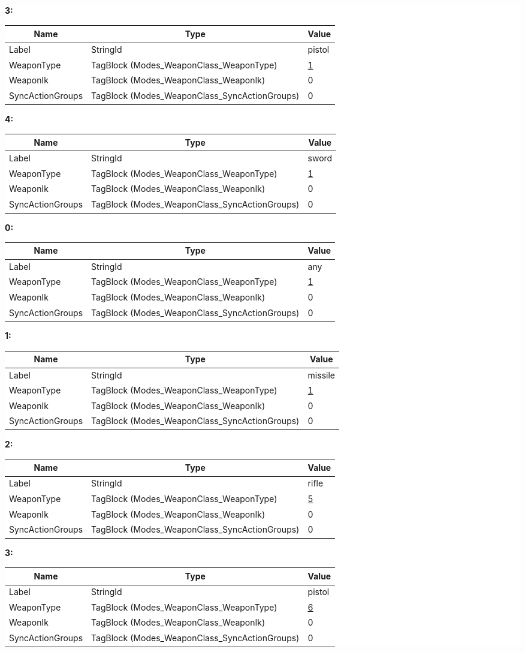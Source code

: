 
**3:**

Name	| Type	| Value
---	|---	|---	|
Label	|StringId	|pistol
WeaponType	|TagBlock (Modes_WeaponClass_WeaponType)	|[1](#modes_weaponclass_weapontype)
WeaponIk	|TagBlock (Modes_WeaponClass_WeaponIk)	|0
SyncActionGroups	|TagBlock (Modes_WeaponClass_SyncActionGroups)	|0


**4:**

Name	| Type	| Value
---	|---	|---	|
Label	|StringId	|sword
WeaponType	|TagBlock (Modes_WeaponClass_WeaponType)	|[1](#modes_weaponclass_weapontype)
WeaponIk	|TagBlock (Modes_WeaponClass_WeaponIk)	|0
SyncActionGroups	|TagBlock (Modes_WeaponClass_SyncActionGroups)	|0


**0:**

Name	| Type	| Value
---	|---	|---	|
Label	|StringId	|any
WeaponType	|TagBlock (Modes_WeaponClass_WeaponType)	|[1](#modes_weaponclass_weapontype)
WeaponIk	|TagBlock (Modes_WeaponClass_WeaponIk)	|0
SyncActionGroups	|TagBlock (Modes_WeaponClass_SyncActionGroups)	|0


**1:**

Name	| Type	| Value
---	|---	|---	|
Label	|StringId	|missile
WeaponType	|TagBlock (Modes_WeaponClass_WeaponType)	|[1](#modes_weaponclass_weapontype)
WeaponIk	|TagBlock (Modes_WeaponClass_WeaponIk)	|0
SyncActionGroups	|TagBlock (Modes_WeaponClass_SyncActionGroups)	|0


**2:**

Name	| Type	| Value
---	|---	|---	|
Label	|StringId	|rifle
WeaponType	|TagBlock (Modes_WeaponClass_WeaponType)	|[5](#modes_weaponclass_weapontype)
WeaponIk	|TagBlock (Modes_WeaponClass_WeaponIk)	|0
SyncActionGroups	|TagBlock (Modes_WeaponClass_SyncActionGroups)	|0


**3:**

Name	| Type	| Value
---	|---	|---	|
Label	|StringId	|pistol
WeaponType	|TagBlock (Modes_WeaponClass_WeaponType)	|[6](#modes_weaponclass_weapontype)
WeaponIk	|TagBlock (Modes_WeaponClass_WeaponIk)	|0
SyncActionGroups	|TagBlock (Modes_WeaponClass_SyncActionGroups)	|0
